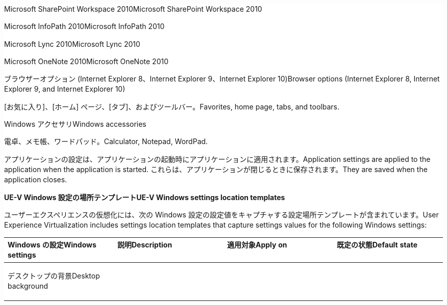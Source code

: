<p><span data-ttu-id="e28b7-131">Microsoft SharePoint Workspace 2010</span><span class="sxs-lookup"><span data-stu-id="e28b7-131">Microsoft SharePoint Workspace 2010</span></span></p>
<p><span data-ttu-id="e28b7-132">Microsoft InfoPath 2010</span><span class="sxs-lookup"><span data-stu-id="e28b7-132">Microsoft InfoPath 2010</span></span></p>
<p><span data-ttu-id="e28b7-133">Microsoft Lync 2010</span><span class="sxs-lookup"><span data-stu-id="e28b7-133">Microsoft Lync 2010</span></span></p>
<p><span data-ttu-id="e28b7-134">Microsoft OneNote 2010</span><span class="sxs-lookup"><span data-stu-id="e28b7-134">Microsoft OneNote 2010</span></span></p></td>
</tr>
<tr class="even">
<td align="left"><p><span data-ttu-id="e28b7-135">ブラウザーオプション (Internet Explorer 8、Internet Explorer 9、Internet Explorer 10)</span><span class="sxs-lookup"><span data-stu-id="e28b7-135">Browser options (Internet Explorer 8, Internet Explorer 9, and Internet Explorer 10)</span></span></p></td>
<td align="left"><p><span data-ttu-id="e28b7-136">[お気に入り]、[ホーム] ページ、[タブ]、およびツールバー。</span><span class="sxs-lookup"><span data-stu-id="e28b7-136">Favorites, home page, tabs, and toolbars.</span></span></p></td>
</tr>
<tr class="odd">
<td align="left"><p><span data-ttu-id="e28b7-137">Windows アクセサリ</span><span class="sxs-lookup"><span data-stu-id="e28b7-137">Windows accessories</span></span></p></td>
<td align="left"><p><span data-ttu-id="e28b7-138">電卓、メモ帳、ワードパッド。</span><span class="sxs-lookup"><span data-stu-id="e28b7-138">Calculator, Notepad, WordPad.</span></span></p></td>
</tr>
</tbody>
</table>

 

<span data-ttu-id="e28b7-139">アプリケーションの設定は、アプリケーションの起動時にアプリケーションに適用されます。</span><span class="sxs-lookup"><span data-stu-id="e28b7-139">Application settings are applied to the application when the application is started.</span></span> <span data-ttu-id="e28b7-140">これらは、アプリケーションが閉じるときに保存されます。</span><span class="sxs-lookup"><span data-stu-id="e28b7-140">They are saved when the application closes.</span></span>

**<span data-ttu-id="e28b7-141">UE-V Windows 設定の場所テンプレート</span><span class="sxs-lookup"><span data-stu-id="e28b7-141">UE-V Windows settings location templates</span></span>**

<span data-ttu-id="e28b7-142">ユーザーエクスペリエンスの仮想化には、次の Windows 設定の設定値をキャプチャする設定場所テンプレートが含まれています。</span><span class="sxs-lookup"><span data-stu-id="e28b7-142">User Experience Virtualization includes settings location templates that capture settings values for the following Windows settings:</span></span>

<table>
<colgroup>
<col width="25%" />
<col width="25%" />
<col width="25%" />
<col width="25%" />
</colgroup>
<thead>
<tr class="header">
<th align="left"><span data-ttu-id="e28b7-143">Windows の設定</span><span class="sxs-lookup"><span data-stu-id="e28b7-143">Windows settings</span></span></th>
<th align="left"><span data-ttu-id="e28b7-144">説明</span><span class="sxs-lookup"><span data-stu-id="e28b7-144">Description</span></span></th>
<th align="left"><span data-ttu-id="e28b7-145">適用対象</span><span class="sxs-lookup"><span data-stu-id="e28b7-145">Apply on</span></span></th>
<th align="left"><span data-ttu-id="e28b7-146">既定の状態</span><span class="sxs-lookup"><span data-stu-id="e28b7-146">Default state</span></span></th>
</tr>
</thead>
<tbody>
<tr class="odd">
<td align="left"><p><span data-ttu-id="e28b7-147">デスクトップの背景</span><span class="sxs-lookup"><span data-stu-id="e28b7-147">Desktop background</span></span></p></td>